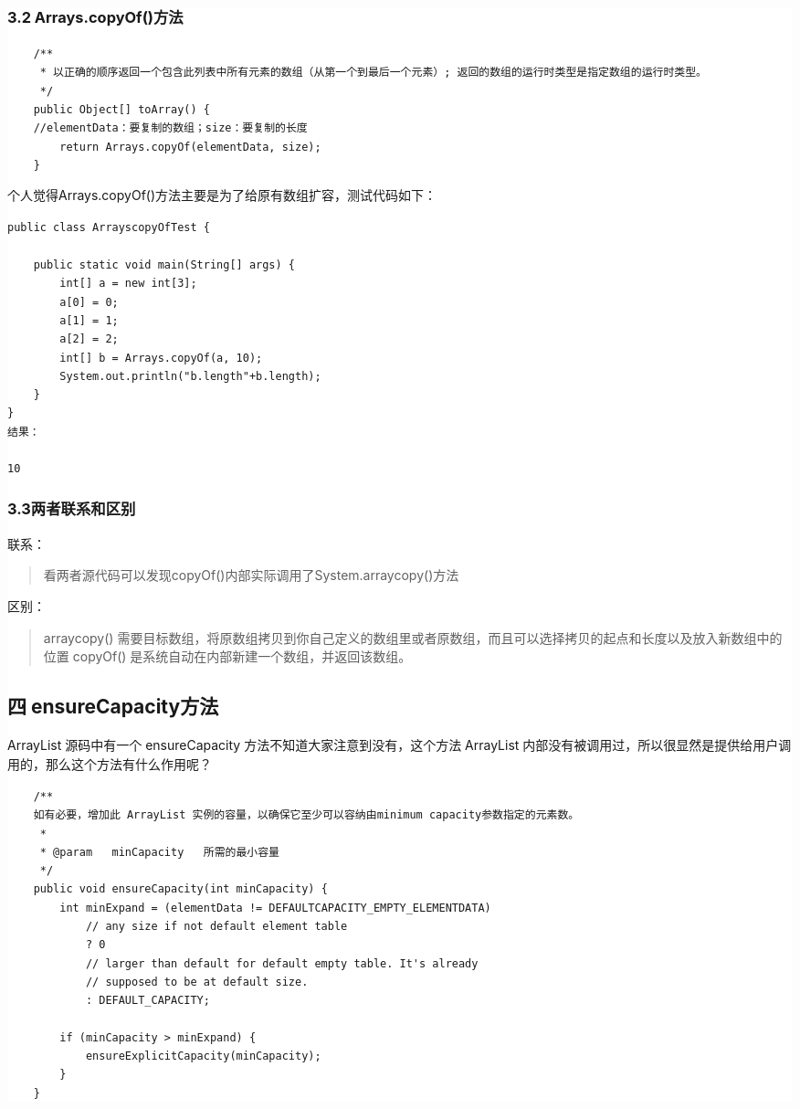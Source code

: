 ### 3.2 Arrays.copyOf()方法
```
    /**
     * 以正确的顺序返回一个包含此列表中所有元素的数组（从第一个到最后一个元素）; 返回的数组的运行时类型是指定数组的运行时类型。 
     */
    public Object[] toArray() {
    //elementData：要复制的数组；size：要复制的长度
        return Arrays.copyOf(elementData, size);
    }
```

个人觉得Arrays.copyOf()方法主要是为了给原有数组扩容，测试代码如下：

```
public class ArrayscopyOfTest {

	public static void main(String[] args) {
		int[] a = new int[3];
		a[0] = 0;
		a[1] = 1;
		a[2] = 2;
		int[] b = Arrays.copyOf(a, 10);
		System.out.println("b.length"+b.length);
	}
}
结果：

10
```

### 3.3两者联系和区别
联系：
> 看两者源代码可以发现copyOf()内部实际调用了System.arraycopy()方法

区别：
> arraycopy() 需要目标数组，将原数组拷贝到你自己定义的数组里或者原数组，而且可以选择拷贝的起点和长度以及放入新数组中的位置 copyOf() 是系统自动在内部新建一个数组，并返回该数组。

## 四 ensureCapacity方法
ArrayList 源码中有一个 ensureCapacity 方法不知道大家注意到没有，这个方法 ArrayList 内部没有被调用过，所以很显然是提供给用户调用的，那么这个方法有什么作用呢？

```
    /**
    如有必要，增加此 ArrayList 实例的容量，以确保它至少可以容纳由minimum capacity参数指定的元素数。
     *
     * @param   minCapacity   所需的最小容量
     */
    public void ensureCapacity(int minCapacity) {
        int minExpand = (elementData != DEFAULTCAPACITY_EMPTY_ELEMENTDATA)
            // any size if not default element table
            ? 0
            // larger than default for default empty table. It's already
            // supposed to be at default size.
            : DEFAULT_CAPACITY;

        if (minCapacity > minExpand) {
            ensureExplicitCapacity(minCapacity);
        }
    }
```
